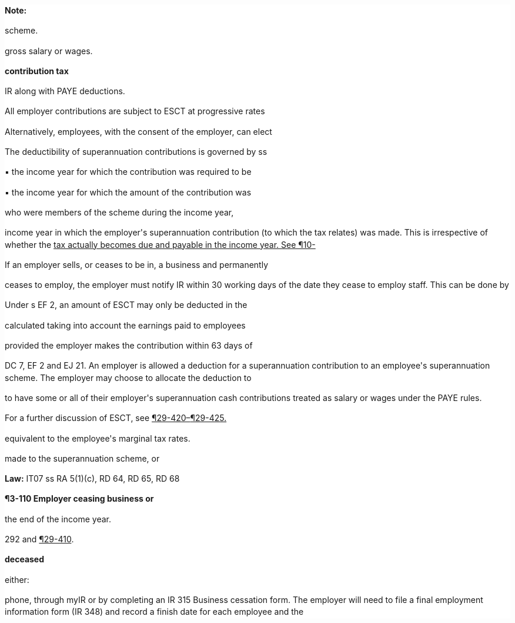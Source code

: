 **Note:**

scheme.

gross salary or wages.

**contribution tax**

IR along with PAYE deductions.

All employer contributions are subject to ESCT at progressive rates

Alternatively, employees, with the consent of the employer, can elect

The deductibility of superannuation contributions is governed by ss

▪ the income year for which the contribution was required to be

▪ the income year for which the amount of the contribution was

who were members of the scheme during the income year,

income year in which the employer's superannuation contribution (to which the tax relates) was made. This is irrespective of whether the [tax actually becomes due and payable in the income year. See ¶10-](#page--1-10)

If an employer sells, or ceases to be in, a business and permanently

ceases to employ, the employer must notify IR within 30 working days of the date they cease to employ staff. This can be done by

Under s EF 2, an amount of ESCT may only be deducted in the

calculated taking into account the earnings paid to employees

provided the employer makes the contribution within 63 days of

DC 7, EF 2 and EJ 21. An employer is allowed a deduction for a superannuation contribution to an employee's superannuation scheme. The employer may choose to allocate the deduction to

to have some or all of their employer's superannuation cash contributions treated as salary or wages under the PAYE rules.

For a further discussion of ESCT, see [¶29-420–](#page--1-21)[¶29-425.](#page--1-22)

equivalent to the employee's marginal tax rates.

made to the superannuation scheme, or

**Law:** IT07 ss RA 5(1)(c), RD 64, RD 65, RD 68

<span id="page-46-0"></span>**¶3-110 Employer ceasing business or**

the end of the income year.

292 and [¶29-410](#page--1-14).

**deceased**

either:

phone, through myIR or by completing an IR 315 Business cessation form. The employer will need to file a final employment information form (IR 348) and record a finish date for each employee and the
